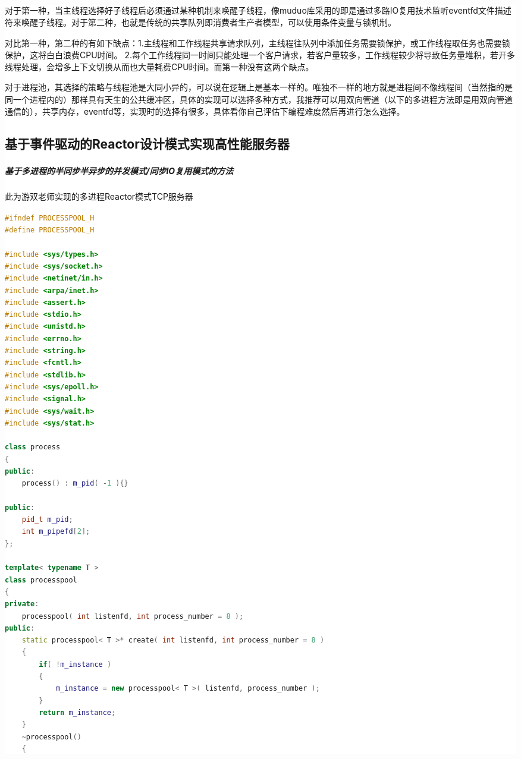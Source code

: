 对于第一种，当主线程选择好子线程后必须通过某种机制来唤醒子线程，像muduo库采用的即是通过多路IO复用技术监听eventfd文件描述符来唤醒子线程。对于第二种，也就是传统的共享队列即消费者生产者模型，可以使用条件变量与锁机制。



对比第一种，第二种的有如下缺点：1.主线程和工作线程共享请求队列，主线程往队列中添加任务需要锁保护，或工作线程取任务也需要锁保护，这将白白浪费CPU时间。    2.每个工作线程同一时间只能处理一个客户请求，若客户量较多，工作线程较少将导致任务量堆积，若开多线程处理，会增多上下文切换从而也大量耗费CPU时间。而第一种没有这两个缺点。



对于进程池，其选择的策略与线程池是大同小异的，可以说在逻辑上是基本一样的。唯独不一样的地方就是进程间不像线程间（当然指的是同一个进程内的）那样具有天生的公共缓冲区，具体的实现可以选择多种方式，我推荐可以用双向管道（以下的多进程方法即是用双向管道通信的），共享内存，eventfd等，实现时的选择有很多，具体看你自己评估下编程难度然后再进行怎么选择。





## 基于事件驱动的Reactor设计模式实现高性能服务器

##### 基于多进程的半同步半异步的并发模式/同步IO复用模式的方法

此为游双老师实现的多进程Reactor模式TCP服务器

```cpp
#ifndef PROCESSPOOL_H
#define PROCESSPOOL_H

#include <sys/types.h>
#include <sys/socket.h>
#include <netinet/in.h>
#include <arpa/inet.h>
#include <assert.h>
#include <stdio.h>
#include <unistd.h>
#include <errno.h>
#include <string.h>
#include <fcntl.h>
#include <stdlib.h>
#include <sys/epoll.h>
#include <signal.h>
#include <sys/wait.h>
#include <sys/stat.h>

class process
{
public:
    process() : m_pid( -1 ){}

public:
    pid_t m_pid;
    int m_pipefd[2];
};

template< typename T >
class processpool
{
private:
    processpool( int listenfd, int process_number = 8 );
public:
    static processpool< T >* create( int listenfd, int process_number = 8 )
    {
        if( !m_instance )
        {
            m_instance = new processpool< T >( listenfd, process_number );
        }
        return m_instance;
    }
    ~processpool()
    {
```